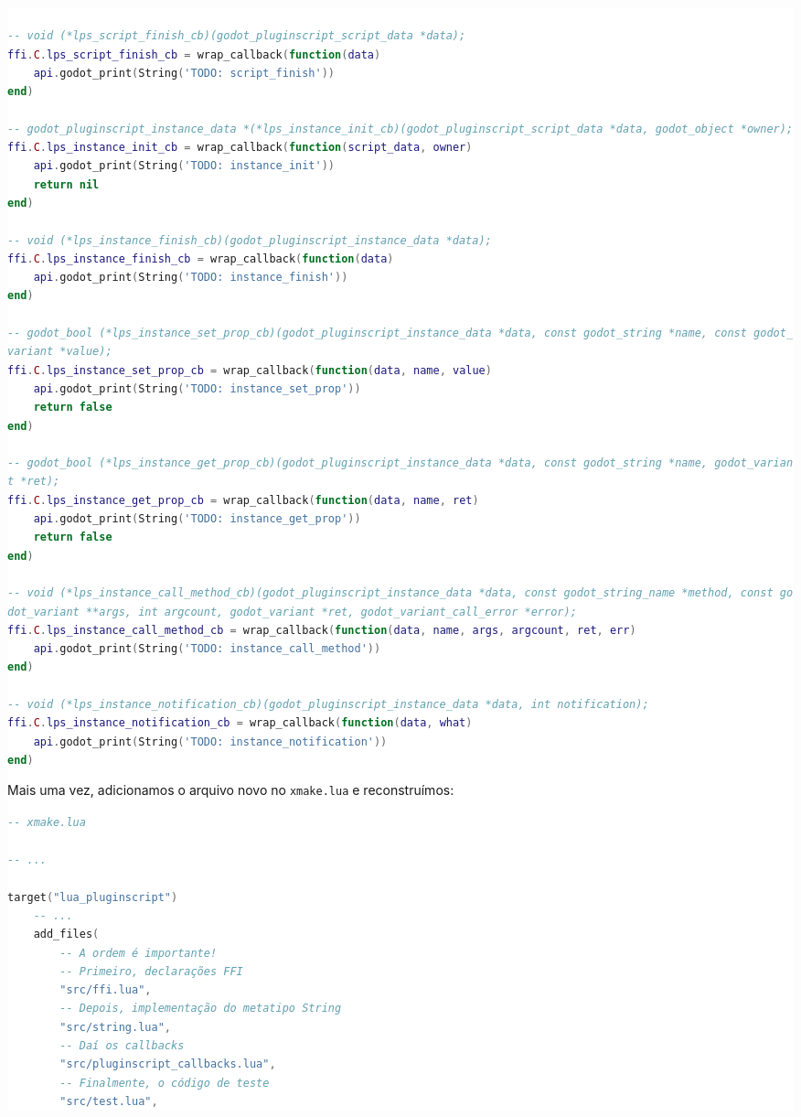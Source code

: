 ```lua

-- void (*lps_script_finish_cb)(godot_pluginscript_script_data *data);
ffi.C.lps_script_finish_cb = wrap_callback(function(data)
    api.godot_print(String('TODO: script_finish'))
end)

-- godot_pluginscript_instance_data *(*lps_instance_init_cb)(godot_pluginscript_script_data *data, godot_object *owner);
ffi.C.lps_instance_init_cb = wrap_callback(function(script_data, owner)
    api.godot_print(String('TODO: instance_init'))
    return nil
end)

-- void (*lps_instance_finish_cb)(godot_pluginscript_instance_data *data);
ffi.C.lps_instance_finish_cb = wrap_callback(function(data)
    api.godot_print(String('TODO: instance_finish'))
end)

-- godot_bool (*lps_instance_set_prop_cb)(godot_pluginscript_instance_data *data, const godot_string *name, const godot_variant *value);
ffi.C.lps_instance_set_prop_cb = wrap_callback(function(data, name, value)
    api.godot_print(String('TODO: instance_set_prop'))
    return false
end)

-- godot_bool (*lps_instance_get_prop_cb)(godot_pluginscript_instance_data *data, const godot_string *name, godot_variant *ret);
ffi.C.lps_instance_get_prop_cb = wrap_callback(function(data, name, ret)
    api.godot_print(String('TODO: instance_get_prop'))
    return false
end)

-- void (*lps_instance_call_method_cb)(godot_pluginscript_instance_data *data, const godot_string_name *method, const godot_variant **args, int argcount, godot_variant *ret, godot_variant_call_error *error);
ffi.C.lps_instance_call_method_cb = wrap_callback(function(data, name, args, argcount, ret, err)
    api.godot_print(String('TODO: instance_call_method'))
end)

-- void (*lps_instance_notification_cb)(godot_pluginscript_instance_data *data, int notification);
ffi.C.lps_instance_notification_cb = wrap_callback(function(data, what)
    api.godot_print(String('TODO: instance_notification'))
end)
```

Mais uma vez, adicionamos o arquivo novo no `xmake.lua` e reconstruímos:

```lua
-- xmake.lua

-- ...

target("lua_pluginscript")
    -- ...
    add_files(
        -- A ordem é importante!
        -- Primeiro, declarações FFI
        "src/ffi.lua",
        -- Depois, implementação do metatipo String
        "src/string.lua",
        -- Daí os callbacks
        "src/pluginscript_callbacks.lua",
        -- Finalmente, o código de teste
        "src/test.lua",
```